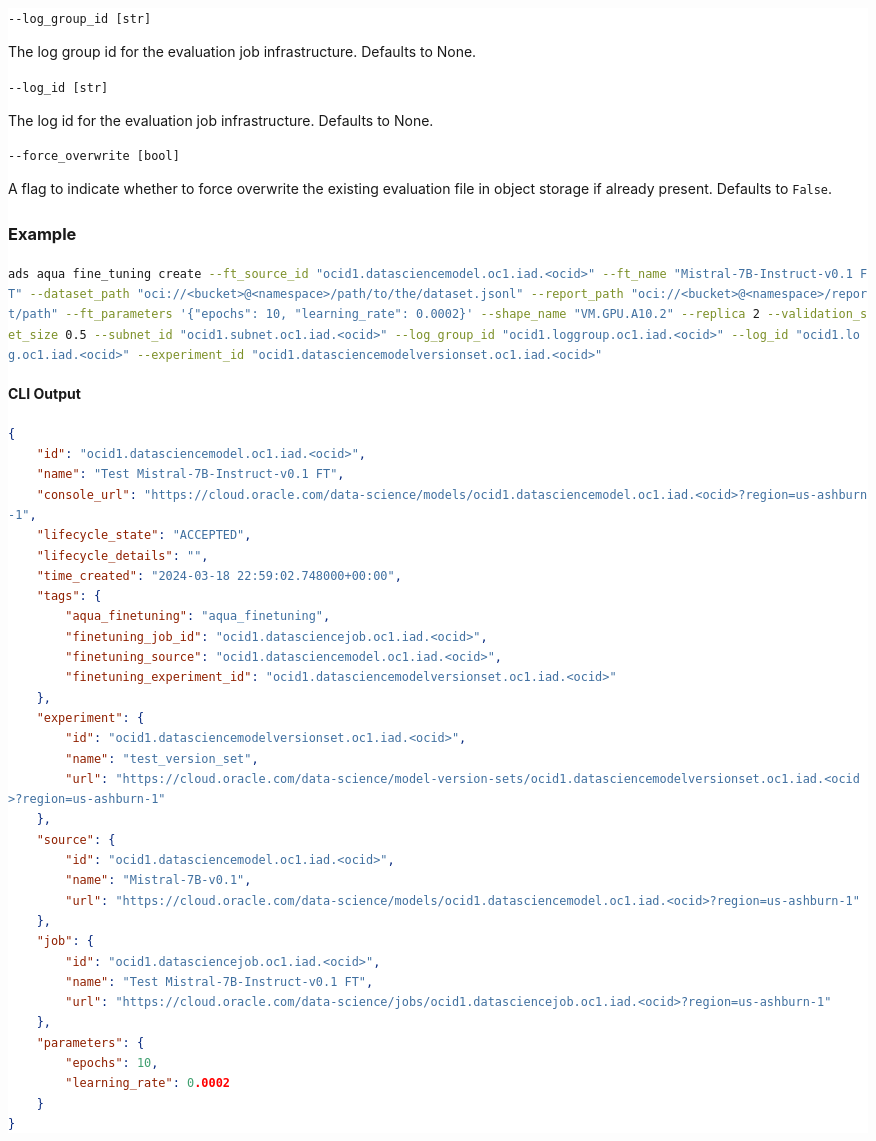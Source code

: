 `--log_group_id [str]`

The log group id for the evaluation job infrastructure. Defaults to None.

`--log_id [str]`

The log id for the evaluation job infrastructure. Defaults to None.

`--force_overwrite [bool]`

A flag to indicate whether to force overwrite the existing evaluation file in object storage if already present. Defaults to `False`.

### Example

```bash
ads aqua fine_tuning create --ft_source_id "ocid1.datasciencemodel.oc1.iad.<ocid>" --ft_name "Mistral-7B-Instruct-v0.1 FT" --dataset_path "oci://<bucket>@<namespace>/path/to/the/dataset.jsonl" --report_path "oci://<bucket>@<namespace>/report/path" --ft_parameters '{"epochs": 10, "learning_rate": 0.0002}' --shape_name "VM.GPU.A10.2" --replica 2 --validation_set_size 0.5 --subnet_id "ocid1.subnet.oc1.iad.<ocid>" --log_group_id "ocid1.loggroup.oc1.iad.<ocid>" --log_id "ocid1.log.oc1.iad.<ocid>" --experiment_id "ocid1.datasciencemodelversionset.oc1.iad.<ocid>"
```

#### CLI Output

```json
{
    "id": "ocid1.datasciencemodel.oc1.iad.<ocid>",
    "name": "Test Mistral-7B-Instruct-v0.1 FT",
    "console_url": "https://cloud.oracle.com/data-science/models/ocid1.datasciencemodel.oc1.iad.<ocid>?region=us-ashburn-1",
    "lifecycle_state": "ACCEPTED",
    "lifecycle_details": "",
    "time_created": "2024-03-18 22:59:02.748000+00:00",
    "tags": {
        "aqua_finetuning": "aqua_finetuning",
        "finetuning_job_id": "ocid1.datasciencejob.oc1.iad.<ocid>",
        "finetuning_source": "ocid1.datasciencemodel.oc1.iad.<ocid>",
        "finetuning_experiment_id": "ocid1.datasciencemodelversionset.oc1.iad.<ocid>"
    },
    "experiment": {
        "id": "ocid1.datasciencemodelversionset.oc1.iad.<ocid>",
        "name": "test_version_set",
        "url": "https://cloud.oracle.com/data-science/model-version-sets/ocid1.datasciencemodelversionset.oc1.iad.<ocid>?region=us-ashburn-1"
    },
    "source": {
        "id": "ocid1.datasciencemodel.oc1.iad.<ocid>",
        "name": "Mistral-7B-v0.1",
        "url": "https://cloud.oracle.com/data-science/models/ocid1.datasciencemodel.oc1.iad.<ocid>?region=us-ashburn-1"
    },
    "job": {
        "id": "ocid1.datasciencejob.oc1.iad.<ocid>",
        "name": "Test Mistral-7B-Instruct-v0.1 FT",
        "url": "https://cloud.oracle.com/data-science/jobs/ocid1.datasciencejob.oc1.iad.<ocid>?region=us-ashburn-1"
    },
    "parameters": {
        "epochs": 10,
        "learning_rate": 0.0002
    }
}
```
